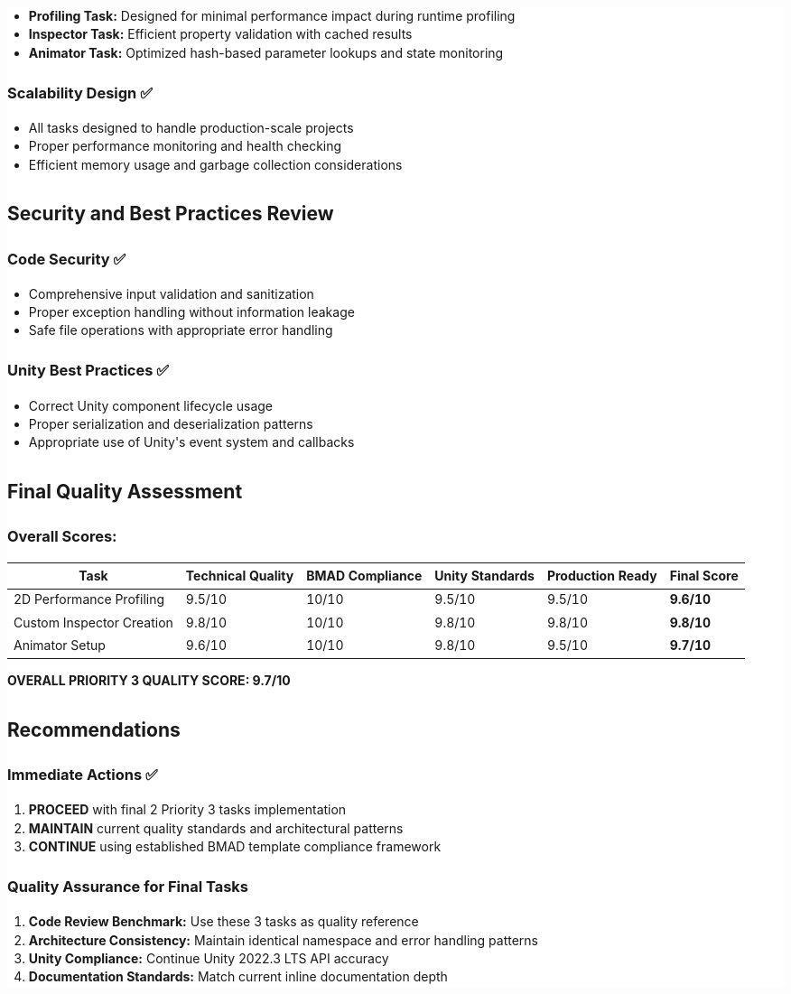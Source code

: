 - **Profiling Task:** Designed for minimal performance impact during runtime profiling
- **Inspector Task:** Efficient property validation with cached results
- **Animator Task:** Optimized hash-based parameter lookups and state monitoring

### Scalability Design ✅

- All tasks designed to handle production-scale projects
- Proper performance monitoring and health checking
- Efficient memory usage and garbage collection considerations

## Security and Best Practices Review

### Code Security ✅

- Comprehensive input validation and sanitization
- Proper exception handling without information leakage
- Safe file operations with appropriate error handling

### Unity Best Practices ✅

- Correct Unity component lifecycle usage
- Proper serialization and deserialization patterns
- Appropriate use of Unity's event system and callbacks

## Final Quality Assessment

### Overall Scores:

| Task                      | Technical Quality | BMAD Compliance | Unity Standards | Production Ready | Final Score |
| ------------------------- | ----------------- | --------------- | --------------- | ---------------- | ----------- |
| 2D Performance Profiling  | 9.5/10            | 10/10           | 9.5/10          | 9.5/10           | **9.6/10**  |
| Custom Inspector Creation | 9.8/10            | 10/10           | 9.8/10          | 9.8/10           | **9.8/10**  |
| Animator Setup            | 9.6/10            | 10/10           | 9.8/10          | 9.5/10           | **9.7/10**  |

**OVERALL PRIORITY 3 QUALITY SCORE: 9.7/10**

## Recommendations

### Immediate Actions ✅

1. **PROCEED** with final 2 Priority 3 tasks implementation
2. **MAINTAIN** current quality standards and architectural patterns
3. **CONTINUE** using established BMAD template compliance framework

### Quality Assurance for Final Tasks

1. **Code Review Benchmark:** Use these 3 tasks as quality reference
2. **Architecture Consistency:** Maintain identical namespace and error handling patterns
3. **Unity Compliance:** Continue Unity 2022.3 LTS API accuracy
4. **Documentation Standards:** Match current inline documentation depth
